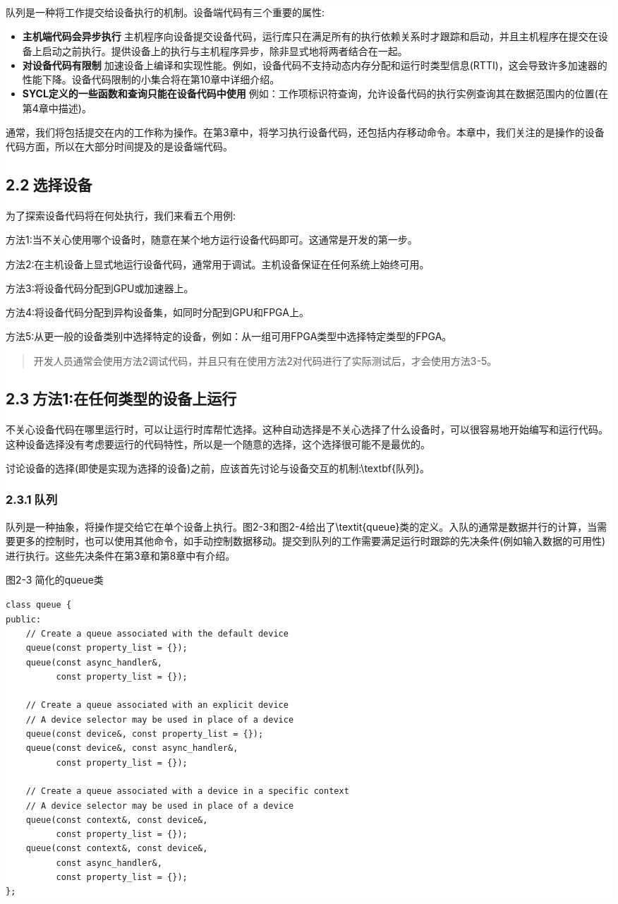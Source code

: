 队列是一种将工作提交给设备执行的机制。设备端代码有三个重要的属性:

- **主机端代码会异步执行** 主机程序向设备提交设备代码，运行库只在满足所有的执行依赖关系时才跟踪和启动，并且主机程序在提交在设备上启动之前执行。提供设备上的执行与主机程序异步，除非显式地将两者结合在一起。
- **对设备代码有限制** 加速设备上编译和实现性能。例如，设备代码不支持动态内存分配和运行时类型信息(RTTI)，这会导致许多加速器的性能下降。设备代码限制的小集合将在第10章中详细介绍。
- **SYCL定义的一些函数和查询只能在设备代码中使用** 例如：工作项标识符查询，允许设备代码的执行实例查询其在数据范围内的位置(在第4章中描述)。


通常，我们将包括提交在内的工作称为操作。在第3章中，将学习执行设备代码，还包括内存移动命令。本章中，我们关注的是操作的设备代码方面，所以在大部分时间提及的是设备端代码。


## 2.2 选择设备

为了探索设备代码将在何处执行，我们来看五个用例:

方法1:当不关心使用哪个设备时，随意在某个地方运行设备代码即可。这通常是开发的第一步。

方法2:在主机设备上显式地运行设备代码，通常用于调试。主机设备保证在任何系统上始终可用。

方法3:将设备代码分配到GPU或加速器上。

方法4:将设备代码分配到异构设备集，如同时分配到GPU和FPGA上。

方法5:从更一般的设备类别中选择特定的设备，例如：从一组可用FPGA类型中选择特定类型的FPGA。

> 开发人员通常会使用方法2调试代码，并且只有在使用方法2对代码进行了实际测试后，才会使用方法3-5。



## 2.3 方法1:在任何类型的设备上运行


不关心设备代码在哪里运行时，可以让运行时库帮忙选择。这种自动选择是不关心选择了什么设备时，可以很容易地开始编写和运行代码。这种设备选择没有考虑要运行的代码特性，所以是一个随意的选择，这个选择很可能不是最优的。

讨论设备的选择(即使是实现为选择的设备)之前，应该首先讨论与设备交互的机制:\textbf{队列}。

### 2.3.1 队列

队列是一种抽象，将操作提交给它在单个设备上执行。图2-3和图2-4给出了\textit{queue}类的定义。入队的通常是数据并行的计算，当需要更多的控制时，也可以使用其他命令，如手动控制数据移动。提交到队列的工作需要满足运行时跟踪的先决条件(例如输入数据的可用性)进行执行。这些先决条件在第3章和第8章中有介绍。


图2-3 简化的queue类
```
class queue {
public:
	// Create a queue associated with the default device
	queue(const property_list = {});
	queue(const async_handler&, 
		  const property_list = {});
	
	// Create a queue associated with an explicit device
	// A device selector may be used in place of a device
	queue(const device&, const property_list = {});
	queue(const device&, const async_handler&, 
	      const property_list = {});
	
	// Create a queue associated with a device in a specific context
	// A device selector may be used in place of a device
	queue(const context&, const device&, 
		  const property_list = {});
	queue(const context&, const device&, 
		  const async_handler&, 
		  const property_list = {});
};
```
